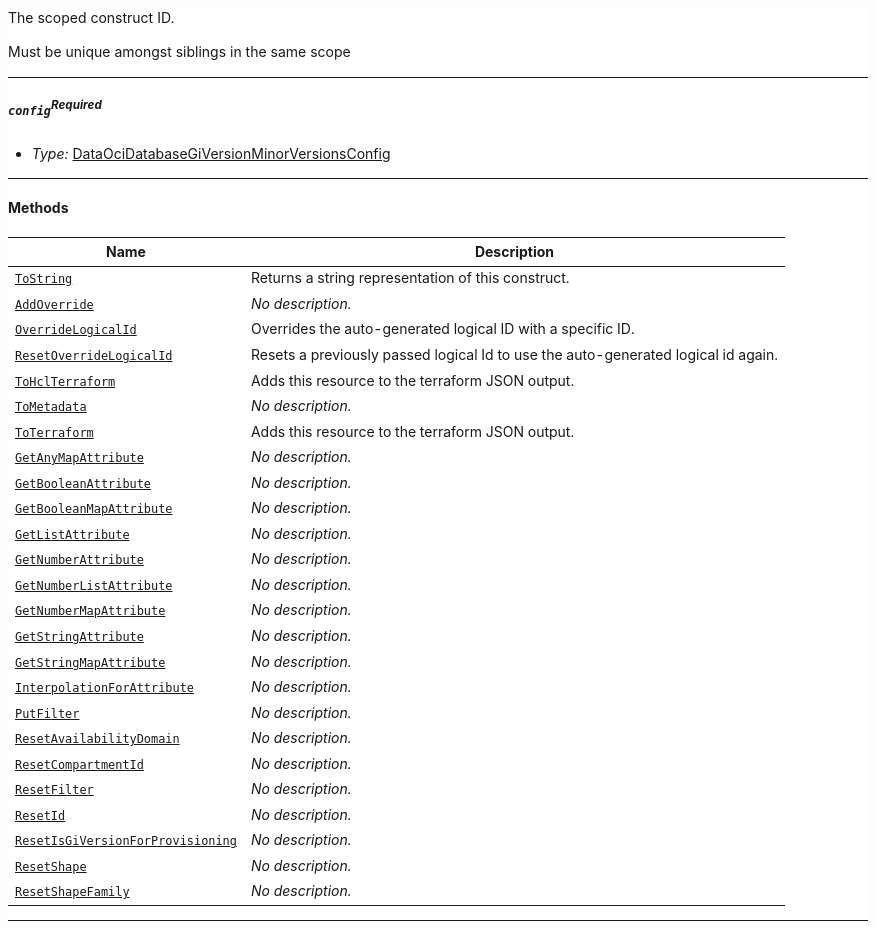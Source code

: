 The scoped construct ID.

Must be unique amongst siblings in the same scope

---

##### `config`<sup>Required</sup> <a name="config" id="rhizo-co-terraform-provider-oci.dataOciDatabaseGiVersionMinorVersions.DataOciDatabaseGiVersionMinorVersions.Initializer.parameter.config"></a>

- *Type:* <a href="#rhizo-co-terraform-provider-oci.dataOciDatabaseGiVersionMinorVersions.DataOciDatabaseGiVersionMinorVersionsConfig">DataOciDatabaseGiVersionMinorVersionsConfig</a>

---

#### Methods <a name="Methods" id="Methods"></a>

| **Name** | **Description** |
| --- | --- |
| <code><a href="#rhizo-co-terraform-provider-oci.dataOciDatabaseGiVersionMinorVersions.DataOciDatabaseGiVersionMinorVersions.toString">ToString</a></code> | Returns a string representation of this construct. |
| <code><a href="#rhizo-co-terraform-provider-oci.dataOciDatabaseGiVersionMinorVersions.DataOciDatabaseGiVersionMinorVersions.addOverride">AddOverride</a></code> | *No description.* |
| <code><a href="#rhizo-co-terraform-provider-oci.dataOciDatabaseGiVersionMinorVersions.DataOciDatabaseGiVersionMinorVersions.overrideLogicalId">OverrideLogicalId</a></code> | Overrides the auto-generated logical ID with a specific ID. |
| <code><a href="#rhizo-co-terraform-provider-oci.dataOciDatabaseGiVersionMinorVersions.DataOciDatabaseGiVersionMinorVersions.resetOverrideLogicalId">ResetOverrideLogicalId</a></code> | Resets a previously passed logical Id to use the auto-generated logical id again. |
| <code><a href="#rhizo-co-terraform-provider-oci.dataOciDatabaseGiVersionMinorVersions.DataOciDatabaseGiVersionMinorVersions.toHclTerraform">ToHclTerraform</a></code> | Adds this resource to the terraform JSON output. |
| <code><a href="#rhizo-co-terraform-provider-oci.dataOciDatabaseGiVersionMinorVersions.DataOciDatabaseGiVersionMinorVersions.toMetadata">ToMetadata</a></code> | *No description.* |
| <code><a href="#rhizo-co-terraform-provider-oci.dataOciDatabaseGiVersionMinorVersions.DataOciDatabaseGiVersionMinorVersions.toTerraform">ToTerraform</a></code> | Adds this resource to the terraform JSON output. |
| <code><a href="#rhizo-co-terraform-provider-oci.dataOciDatabaseGiVersionMinorVersions.DataOciDatabaseGiVersionMinorVersions.getAnyMapAttribute">GetAnyMapAttribute</a></code> | *No description.* |
| <code><a href="#rhizo-co-terraform-provider-oci.dataOciDatabaseGiVersionMinorVersions.DataOciDatabaseGiVersionMinorVersions.getBooleanAttribute">GetBooleanAttribute</a></code> | *No description.* |
| <code><a href="#rhizo-co-terraform-provider-oci.dataOciDatabaseGiVersionMinorVersions.DataOciDatabaseGiVersionMinorVersions.getBooleanMapAttribute">GetBooleanMapAttribute</a></code> | *No description.* |
| <code><a href="#rhizo-co-terraform-provider-oci.dataOciDatabaseGiVersionMinorVersions.DataOciDatabaseGiVersionMinorVersions.getListAttribute">GetListAttribute</a></code> | *No description.* |
| <code><a href="#rhizo-co-terraform-provider-oci.dataOciDatabaseGiVersionMinorVersions.DataOciDatabaseGiVersionMinorVersions.getNumberAttribute">GetNumberAttribute</a></code> | *No description.* |
| <code><a href="#rhizo-co-terraform-provider-oci.dataOciDatabaseGiVersionMinorVersions.DataOciDatabaseGiVersionMinorVersions.getNumberListAttribute">GetNumberListAttribute</a></code> | *No description.* |
| <code><a href="#rhizo-co-terraform-provider-oci.dataOciDatabaseGiVersionMinorVersions.DataOciDatabaseGiVersionMinorVersions.getNumberMapAttribute">GetNumberMapAttribute</a></code> | *No description.* |
| <code><a href="#rhizo-co-terraform-provider-oci.dataOciDatabaseGiVersionMinorVersions.DataOciDatabaseGiVersionMinorVersions.getStringAttribute">GetStringAttribute</a></code> | *No description.* |
| <code><a href="#rhizo-co-terraform-provider-oci.dataOciDatabaseGiVersionMinorVersions.DataOciDatabaseGiVersionMinorVersions.getStringMapAttribute">GetStringMapAttribute</a></code> | *No description.* |
| <code><a href="#rhizo-co-terraform-provider-oci.dataOciDatabaseGiVersionMinorVersions.DataOciDatabaseGiVersionMinorVersions.interpolationForAttribute">InterpolationForAttribute</a></code> | *No description.* |
| <code><a href="#rhizo-co-terraform-provider-oci.dataOciDatabaseGiVersionMinorVersions.DataOciDatabaseGiVersionMinorVersions.putFilter">PutFilter</a></code> | *No description.* |
| <code><a href="#rhizo-co-terraform-provider-oci.dataOciDatabaseGiVersionMinorVersions.DataOciDatabaseGiVersionMinorVersions.resetAvailabilityDomain">ResetAvailabilityDomain</a></code> | *No description.* |
| <code><a href="#rhizo-co-terraform-provider-oci.dataOciDatabaseGiVersionMinorVersions.DataOciDatabaseGiVersionMinorVersions.resetCompartmentId">ResetCompartmentId</a></code> | *No description.* |
| <code><a href="#rhizo-co-terraform-provider-oci.dataOciDatabaseGiVersionMinorVersions.DataOciDatabaseGiVersionMinorVersions.resetFilter">ResetFilter</a></code> | *No description.* |
| <code><a href="#rhizo-co-terraform-provider-oci.dataOciDatabaseGiVersionMinorVersions.DataOciDatabaseGiVersionMinorVersions.resetId">ResetId</a></code> | *No description.* |
| <code><a href="#rhizo-co-terraform-provider-oci.dataOciDatabaseGiVersionMinorVersions.DataOciDatabaseGiVersionMinorVersions.resetIsGiVersionForProvisioning">ResetIsGiVersionForProvisioning</a></code> | *No description.* |
| <code><a href="#rhizo-co-terraform-provider-oci.dataOciDatabaseGiVersionMinorVersions.DataOciDatabaseGiVersionMinorVersions.resetShape">ResetShape</a></code> | *No description.* |
| <code><a href="#rhizo-co-terraform-provider-oci.dataOciDatabaseGiVersionMinorVersions.DataOciDatabaseGiVersionMinorVersions.resetShapeFamily">ResetShapeFamily</a></code> | *No description.* |

---